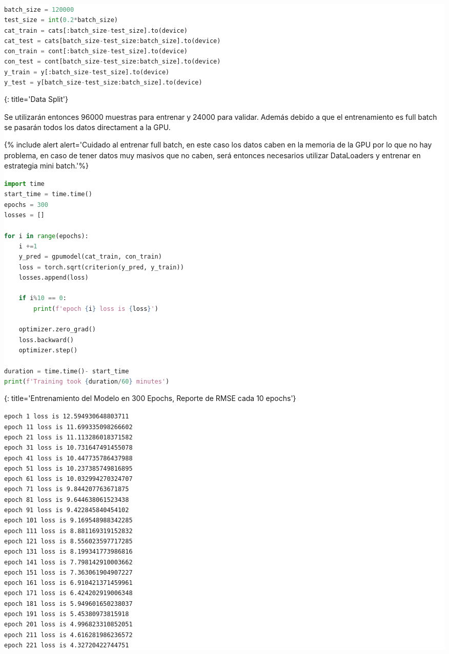 ```python
batch_size = 120000
test_size = int(0.2*batch_size)
cat_train = cats[:batch_size-test_size].to(device)
cat_test = cats[batch_size-test_size:batch_size].to(device)
con_train = cont[:batch_size-test_size].to(device)
con_test = cont[batch_size-test_size:batch_size].to(device)
y_train = y[:batch_size-test_size].to(device)
y_test = y[batch_size-test_size:batch_size].to(device)
```
{: title='Data Split'}

Se utilizarán entonces 96000 muestras para entrenar y 24000 para validar. Además debido a que el entrenamiento es full batch se pasarán todos los datos directament a la GPU.

{% include alert alert='Cuidado al entrenar full batch, en este caso los datos caben en la memoria de la GPU por lo que no hay problema, en caso de tener datos muy masivos que no caben, será entonces necesarios utilizar DataLoaders y entrenar en estrategia mini batch.'%}


```python
import time
start_time = time.time()
epochs = 300
losses = []

for i in range(epochs):
    i +=1
    y_pred = gpumodel(cat_train, con_train)
    loss = torch.sqrt(criterion(y_pred, y_train))
    losses.append(loss)
    
    if i%10 == 0:
        print(f'epoch {i} loss is {loss}')
        
    optimizer.zero_grad()
    loss.backward()
    optimizer.step()

duration = time.time()- start_time
print(f'Training took {duration/60} minutes')
```
{: title='Entrenamiento del Modelo en 300 Epochs, Reporte de RMSE cada 10 epochs'}

    epoch 1 loss is 12.594930648803711
    epoch 11 loss is 11.699335098266602
    epoch 21 loss is 11.113286018371582
    epoch 31 loss is 10.731647491455078
    epoch 41 loss is 10.447735786437988
    epoch 51 loss is 10.237385749816895
    epoch 61 loss is 10.032994270324707
    epoch 71 loss is 9.844207763671875
    epoch 81 loss is 9.644638061523438
    epoch 91 loss is 9.422845840454102
    epoch 101 loss is 9.169548988342285
    epoch 111 loss is 8.881169319152832
    epoch 121 loss is 8.556023597717285
    epoch 131 loss is 8.199341773986816
    epoch 141 loss is 7.798142910003662
    epoch 151 loss is 7.363061904907227
    epoch 161 loss is 6.910421371459961
    epoch 171 loss is 6.424202919006348
    epoch 181 loss is 5.949601650238037
    epoch 191 loss is 5.45380973815918
    epoch 201 loss is 4.996823310852051
    epoch 211 loss is 4.616281986236572
    epoch 221 loss is 4.32720422744751